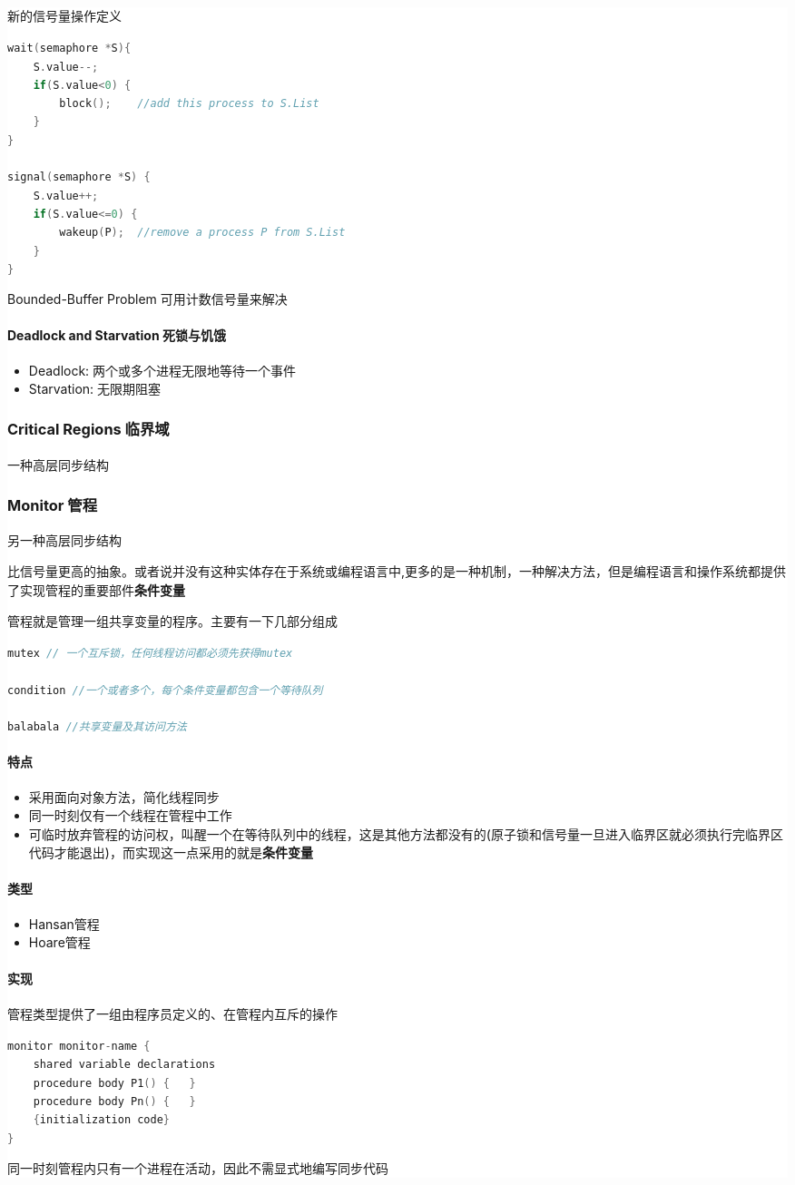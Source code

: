 新的信号量操作定义
```c
wait(semaphore *S){
    S.value--;
    if(S.value<0) {
        block();    //add this process to S.List
    }
}

signal(semaphore *S) {
    S.value++;
    if(S.value<=0) {
        wakeup(P);  //remove a process P from S.List
    }
}
```
Bounded-Buffer Problem 可用计数信号量来解决

#### Deadlock and Starvation 死锁与饥饿
* Deadlock: 两个或多个进程无限地等待一个事件
* Starvation: 无限期阻塞

### Critical Regions 临界域
一种高层同步结构

### Monitor 管程
另一种高层同步结构

比信号量更高的抽象。或者说并没有这种实体存在于系统或编程语言中,更多的是一种机制，一种解决方法，但是编程语言和操作系统都提供了实现管程的重要部件**条件变量**

管程就是管理一组共享变量的程序。主要有一下几部分组成
```c
mutex // 一个互斥锁，任何线程访问都必须先获得mutex

condition //一个或者多个，每个条件变量都包含一个等待队列

balabala //共享变量及其访问方法
```
#### 特点

* 采用面向对象方法，简化线程同步
* 同一时刻仅有一个线程在管程中工作
* 可临时放弃管程的访问权，叫醒一个在等待队列中的线程，这是其他方法都没有的(原子锁和信号量一旦进入临界区就必须执行完临界区代码才能退出)，而实现这一点采用的就是**条件变量**

#### 类型
* Hansan管程
* Hoare管程

#### 实现
管程类型提供了一组由程序员定义的、在管程内互斥的操作
```c
monitor monitor-name {
    shared variable declarations
    procedure body P1() {   }
    procedure body Pn() {   }
    {initialization code}
}
```
同一时刻管程内只有一个进程在活动，因此不需显式地编写同步代码
